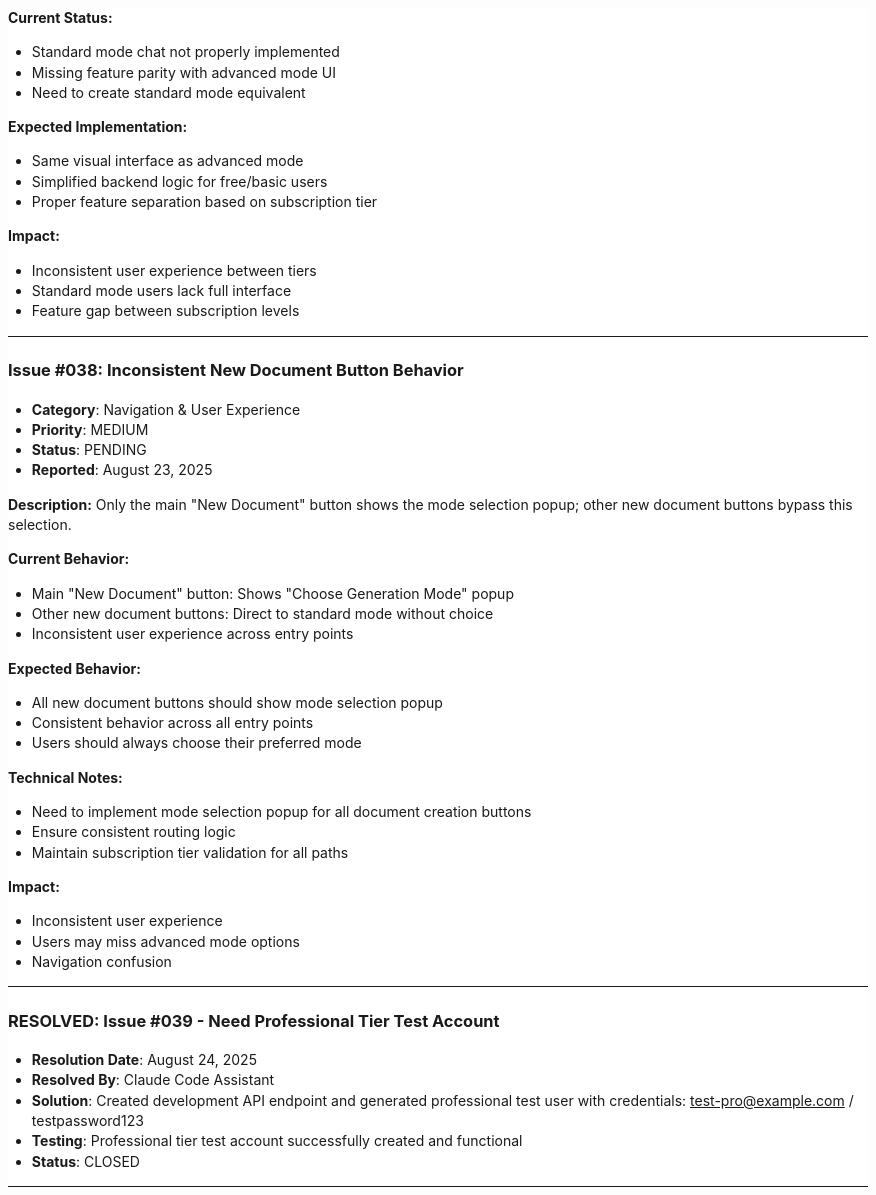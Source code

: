 **Current Status:**
- Standard mode chat not properly implemented
- Missing feature parity with advanced mode UI
- Need to create standard mode equivalent

**Expected Implementation:**
- Same visual interface as advanced mode
- Simplified backend logic for free/basic users
- Proper feature separation based on subscription tier

**Impact:**
- Inconsistent user experience between tiers
- Standard mode users lack full interface
- Feature gap between subscription levels

---

### **Issue #038: Inconsistent New Document Button Behavior**
- **Category**: Navigation & User Experience
- **Priority**: MEDIUM
- **Status**: PENDING
- **Reported**: August 23, 2025

**Description:**
Only the main "New Document" button shows the mode selection popup; other new document buttons bypass this selection.

**Current Behavior:**
- Main "New Document" button: Shows "Choose Generation Mode" popup
- Other new document buttons: Direct to standard mode without choice
- Inconsistent user experience across entry points

**Expected Behavior:**
- All new document buttons should show mode selection popup
- Consistent behavior across all entry points
- Users should always choose their preferred mode

**Technical Notes:**
- Need to implement mode selection popup for all document creation buttons
- Ensure consistent routing logic
- Maintain subscription tier validation for all paths

**Impact:**
- Inconsistent user experience
- Users may miss advanced mode options
- Navigation confusion

---

### **RESOLVED: Issue #039 - Need Professional Tier Test Account**
- **Resolution Date**: August 24, 2025
- **Resolved By**: Claude Code Assistant
- **Solution**: Created development API endpoint and generated professional test user with credentials: test-pro@example.com / testpassword123
- **Testing**: Professional tier test account successfully created and functional
- **Status**: CLOSED

---